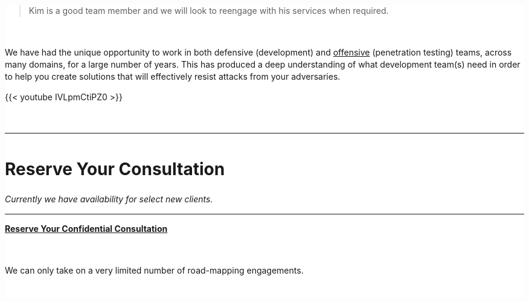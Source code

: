 > 
> Kim is a good team member and we will look to reengage with his services when required.

<br>

We have had the unique opportunity to work in both defensive (development) and [offensive](/event/nz-js-con-2017-the-art-of-exploitation/) (penetration testing) teams, across many domains, for a large number of years. This has produced a deep understanding of what development team(s) need in order to help you create solutions that will effectively resist attacks from your adversaries.

{{< youtube IVLpmCtiPZ0 >}}

<br>



---

# Reserve Your Consultation

_Currently we have availability for select new clients._

---

<a class="btn btn-outline-primary" href="/#contact"><b>Reserve Your Confidential Consultation</b></a>

<br>

We can only take on a very limited number of road-mapping engagements.

<br>
